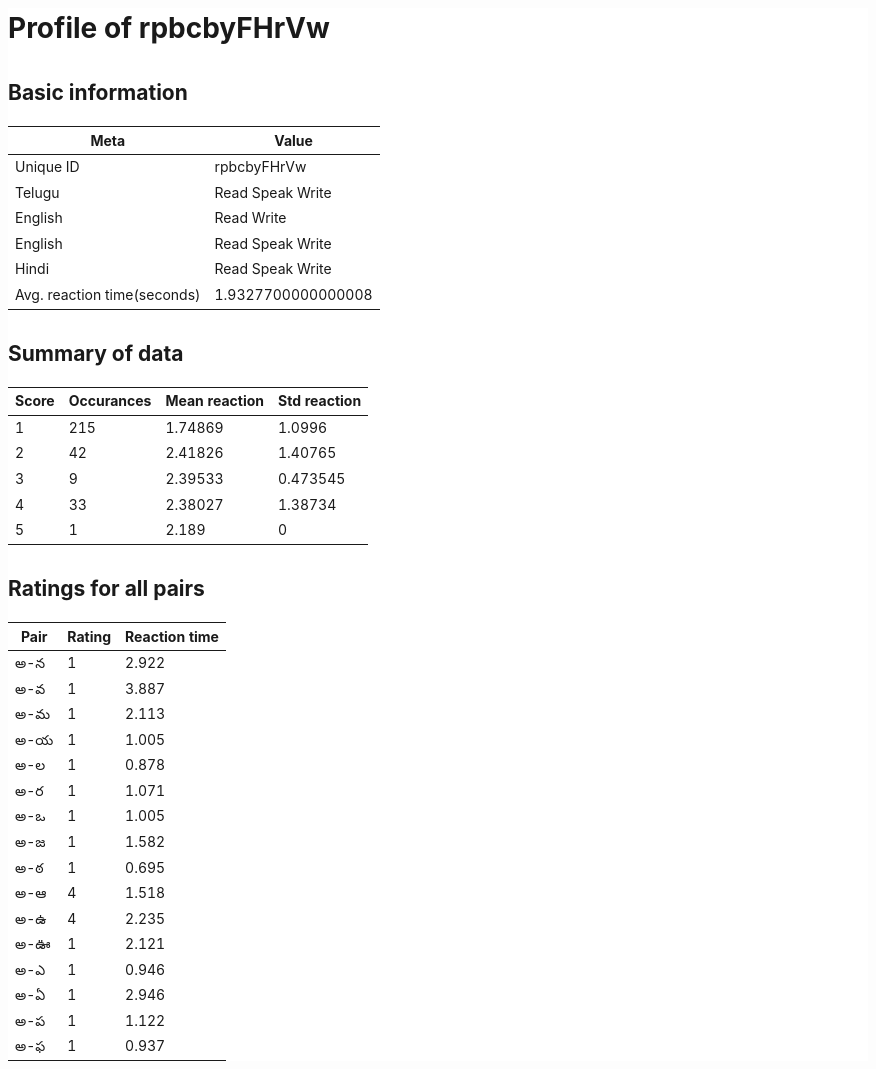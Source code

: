 # Profile of rpbcbyFHrVw

## Basic information

| Meta                        | Value              |
|-----------------------------|--------------------|
| Unique ID                   | rpbcbyFHrVw        |
| Telugu                      | Read Speak Write   |
| English                     | Read Write         |
| English                     | Read Speak Write   |
| Hindi                       | Read Speak Write   |
| Avg. reaction time(seconds) | 1.9327700000000008 |

## Summary of data

|   Score |   Occurances |   Mean reaction |   Std reaction |
|---------|--------------|-----------------|----------------|
|       1 |          215 |         1.74869 |       1.0996   |
|       2 |           42 |         2.41826 |       1.40765  |
|       3 |            9 |         2.39533 |       0.473545 |
|       4 |           33 |         2.38027 |       1.38734  |
|       5 |            1 |         2.189   |       0        |

## Ratings for all pairs

| Pair   |   Rating |   Reaction time |
|--------|----------|-----------------|
| అ-న    |        1 |           2.922 |
| అ-వ    |        1 |           3.887 |
| అ-మ    |        1 |           2.113 |
| అ-య    |        1 |           1.005 |
| అ-ల    |        1 |           0.878 |
| అ-ర    |        1 |           1.071 |
| అ-ఒ    |        1 |           1.005 |
| అ-జ    |        1 |           1.582 |
| అ-ఠ    |        1 |           0.695 |
| అ-ఆ    |        4 |           1.518 |
| అ-ఉ    |        4 |           2.235 |
| అ-ఊ    |        1 |           2.121 |
| అ-ఎ    |        1 |           0.946 |
| అ-ఏ    |        1 |           2.946 |
| అ-ప    |        1 |           1.122 |
| అ-ఫ    |        1 |           0.937 |
